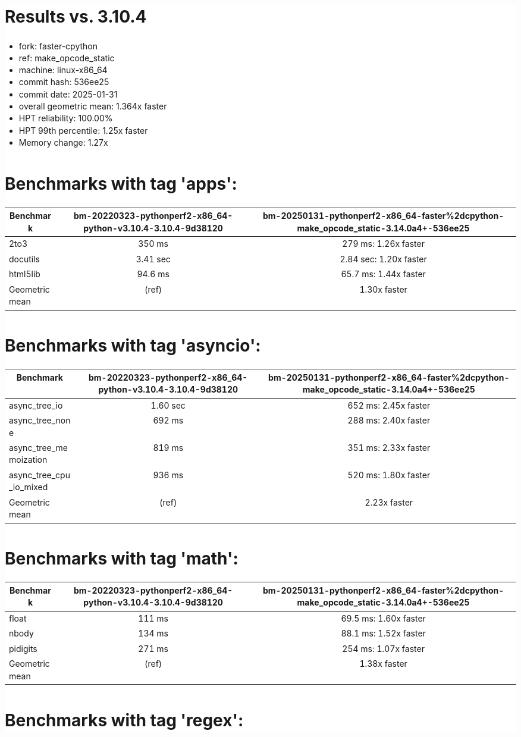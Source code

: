 # Results vs. 3.10.4

- fork: faster-cpython
- ref: make_opcode_static
- machine: linux-x86_64
- commit hash: 536ee25
- commit date: 2025-01-31
- overall geometric mean: 1.364x faster
- HPT reliability: 100.00%
- HPT 99th percentile: 1.25x faster
- Memory change: 1.27x

Benchmarks with tag 'apps':
===========================

| Benchmark      | bm-20220323-pythonperf2-x86_64-python-v3.10.4-3.10.4-9d38120 | bm-20250131-pythonperf2-x86_64-faster%2dcpython-make_opcode_static-3.14.0a4+-536ee25 |
|----------------|:------------------------------------------------------------:|:------------------------------------------------------------------------------------:|
| 2to3           | 350 ms                                                       | 279 ms: 1.26x faster                                                                 |
| docutils       | 3.41 sec                                                     | 2.84 sec: 1.20x faster                                                               |
| html5lib       | 94.6 ms                                                      | 65.7 ms: 1.44x faster                                                                |
| Geometric mean | (ref)                                                        | 1.30x faster                                                                         |

Benchmarks with tag 'asyncio':
==============================

| Benchmark               | bm-20220323-pythonperf2-x86_64-python-v3.10.4-3.10.4-9d38120 | bm-20250131-pythonperf2-x86_64-faster%2dcpython-make_opcode_static-3.14.0a4+-536ee25 |
|-------------------------|:------------------------------------------------------------:|:------------------------------------------------------------------------------------:|
| async_tree_io           | 1.60 sec                                                     | 652 ms: 2.45x faster                                                                 |
| async_tree_none         | 692 ms                                                       | 288 ms: 2.40x faster                                                                 |
| async_tree_memoization  | 819 ms                                                       | 351 ms: 2.33x faster                                                                 |
| async_tree_cpu_io_mixed | 936 ms                                                       | 520 ms: 1.80x faster                                                                 |
| Geometric mean          | (ref)                                                        | 2.23x faster                                                                         |

Benchmarks with tag 'math':
===========================

| Benchmark      | bm-20220323-pythonperf2-x86_64-python-v3.10.4-3.10.4-9d38120 | bm-20250131-pythonperf2-x86_64-faster%2dcpython-make_opcode_static-3.14.0a4+-536ee25 |
|----------------|:------------------------------------------------------------:|:------------------------------------------------------------------------------------:|
| float          | 111 ms                                                       | 69.5 ms: 1.60x faster                                                                |
| nbody          | 134 ms                                                       | 88.1 ms: 1.52x faster                                                                |
| pidigits       | 271 ms                                                       | 254 ms: 1.07x faster                                                                 |
| Geometric mean | (ref)                                                        | 1.38x faster                                                                         |

Benchmarks with tag 'regex':
============================
